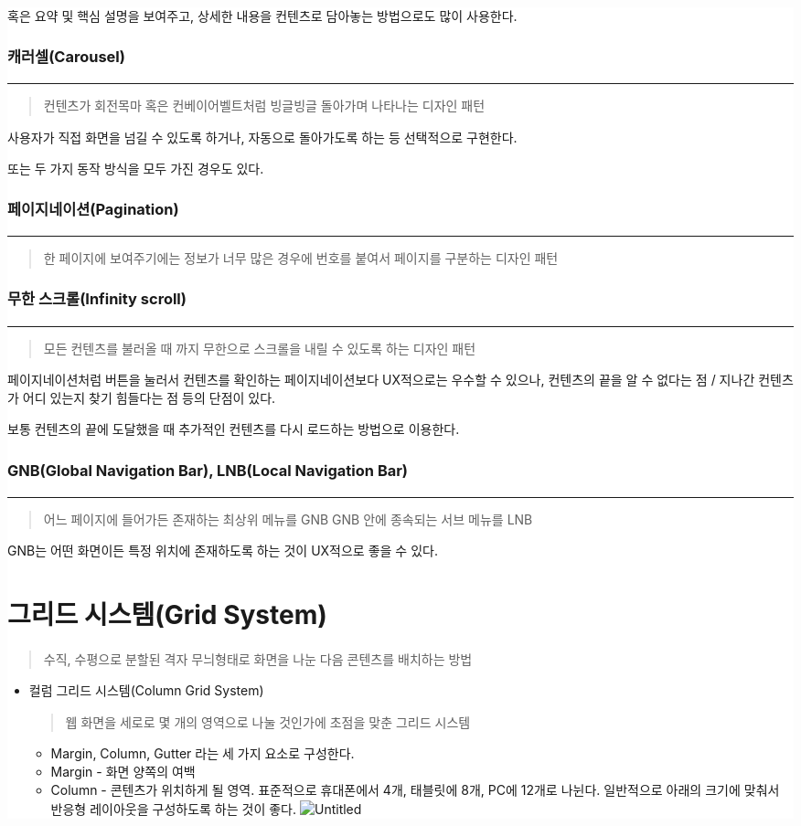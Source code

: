 혹은 요약 및 핵심 설명을 보여주고, 상세한 내용을 컨텐츠로 담아놓는 방법으로도 많이 사용한다.

### 캐러셀(Carousel)

---

> 컨텐츠가 회전목마 혹은 컨베이어벨트처럼 빙글빙글 돌아가며 나타나는 디자인 패턴
> 

사용자가 직접 화면을 넘길 수 있도록 하거나, 자동으로 돌아가도록 하는 등 선택적으로 구현한다.

또는 두 가지 동작 방식을 모두 가진 경우도 있다.

### 페이지네이션(Pagination)

---

> 한 페이지에 보여주기에는 정보가 너무 많은 경우에 번호를 붙여서 페이지를 구분하는 디자인 패턴
> 

### 무한 스크롤(Infinity scroll)

---

> 모든 컨텐츠를 불러올 때 까지 무한으로 스크롤을 내릴 수 있도록 하는 디자인 패턴
> 

페이지네이션처럼 버튼을 눌러서 컨텐츠를 확인하는 페이지네이션보다 UX적으로는 우수할 수 있으나, 컨텐츠의 끝을 알 수 없다는 점 / 지나간 컨텐츠가 어디 있는지 찾기 힘들다는 점 등의 단점이 있다.

보통 컨텐츠의 끝에 도달했을 때 추가적인 컨텐츠를 다시 로드하는 방법으로 이용한다.

### GNB(Global Navigation Bar), LNB(Local Navigation Bar)

---

> 어느 페이지에 들어가든 존재하는 최상위 메뉴를 GNB
GNB 안에 종속되는 서브 메뉴를 LNB
> 

GNB는 어떤 화면이든 특정 위치에 존재하도록 하는 것이 UX적으로 좋을 수 있다.

</aside>

# 그리드 시스템(Grid System)

> 수직, 수평으로 분할된 격자 무늬형태로 화면을 나눈 다음 콘텐츠를 배치하는 방법
> 
- 컬럼 그리드 시스템(Column Grid System)
    
    > 웹 화면을 세로로 몇 개의 영역으로 나눌 것인가에 초점을 맞춘 그리드 시스템
    > 
    - Margin, Column, Gutter 라는 세 가지 요소로 구성한다.
    - Margin - 화면 양쪽의 여백
    - Column - 콘텐츠가 위치하게 될 영역.
    표준적으로 휴대폰에서 4개, 태블릿에 8개, PC에 12개로 나뉜다.
    일반적으로 아래의 크기에 맞춰서 반응형 레이아웃을 구성하도록 하는 것이 좋다.
    ![Untitled](https://user-images.githubusercontent.com/100808381/231762405-d4b839af-e959-469b-a134-c3ce71867ec6.png)
